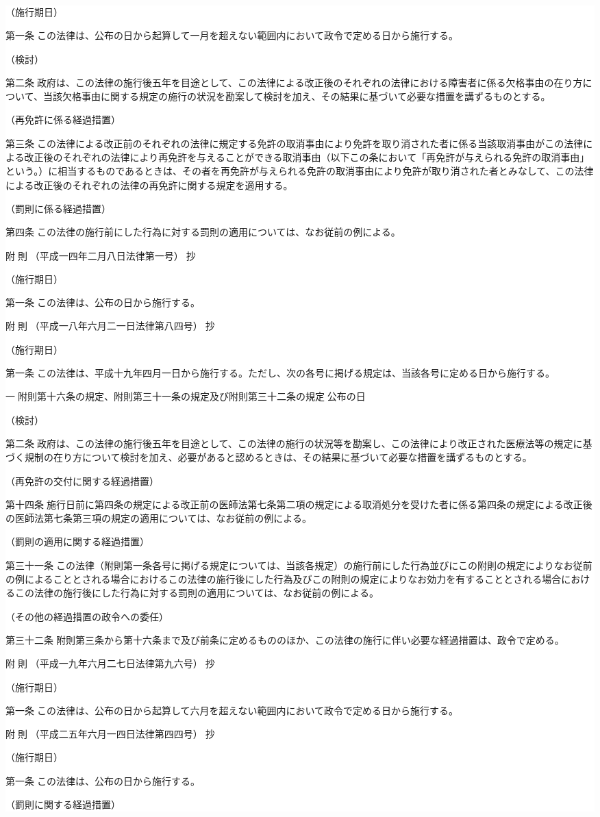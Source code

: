（施行期日）

第一条 この法律は、公布の日から起算して一月を超えない範囲内において政令で定める日から施行する。

（検討）

第二条 政府は、この法律の施行後五年を目途として、この法律による改正後のそれぞれの法律における障害者に係る欠格事由の在り方について、当該欠格事由に関する規定の施行の状況を勘案して検討を加え、その結果に基づいて必要な措置を講ずるものとする。

（再免許に係る経過措置）

第三条 この法律による改正前のそれぞれの法律に規定する免許の取消事由により免許を取り消された者に係る当該取消事由がこの法律による改正後のそれぞれの法律により再免許を与えることができる取消事由（以下この条において「再免許が与えられる免許の取消事由」という。）に相当するものであるときは、その者を再免許が与えられる免許の取消事由により免許が取り消された者とみなして、この法律による改正後のそれぞれの法律の再免許に関する規定を適用する。

（罰則に係る経過措置）

第四条 この法律の施行前にした行為に対する罰則の適用については、なお従前の例による。

附 則 （平成一四年二月八日法律第一号） 抄

（施行期日）

第一条 この法律は、公布の日から施行する。

附 則 （平成一八年六月二一日法律第八四号） 抄

（施行期日）

第一条 この法律は、平成十九年四月一日から施行する。ただし、次の各号に掲げる規定は、当該各号に定める日から施行する。

一 附則第十六条の規定、附則第三十一条の規定及び附則第三十二条の規定 公布の日

（検討）

第二条 政府は、この法律の施行後五年を目途として、この法律の施行の状況等を勘案し、この法律により改正された医療法等の規定に基づく規制の在り方について検討を加え、必要があると認めるときは、その結果に基づいて必要な措置を講ずるものとする。

（再免許の交付に関する経過措置）

第十四条 施行日前に第四条の規定による改正前の医師法第七条第二項の規定による取消処分を受けた者に係る第四条の規定による改正後の医師法第七条第三項の規定の適用については、なお従前の例による。

（罰則の適用に関する経過措置）

第三十一条 この法律（附則第一条各号に掲げる規定については、当該各規定）の施行前にした行為並びにこの附則の規定によりなお従前の例によることとされる場合におけるこの法律の施行後にした行為及びこの附則の規定によりなお効力を有することとされる場合におけるこの法律の施行後にした行為に対する罰則の適用については、なお従前の例による。

（その他の経過措置の政令への委任）

第三十二条 附則第三条から第十六条まで及び前条に定めるもののほか、この法律の施行に伴い必要な経過措置は、政令で定める。

附 則 （平成一九年六月二七日法律第九六号） 抄

（施行期日）

第一条 この法律は、公布の日から起算して六月を超えない範囲内において政令で定める日から施行する。

附 則 （平成二五年六月一四日法律第四四号） 抄

（施行期日）

第一条 この法律は、公布の日から施行する。

（罰則に関する経過措置）
